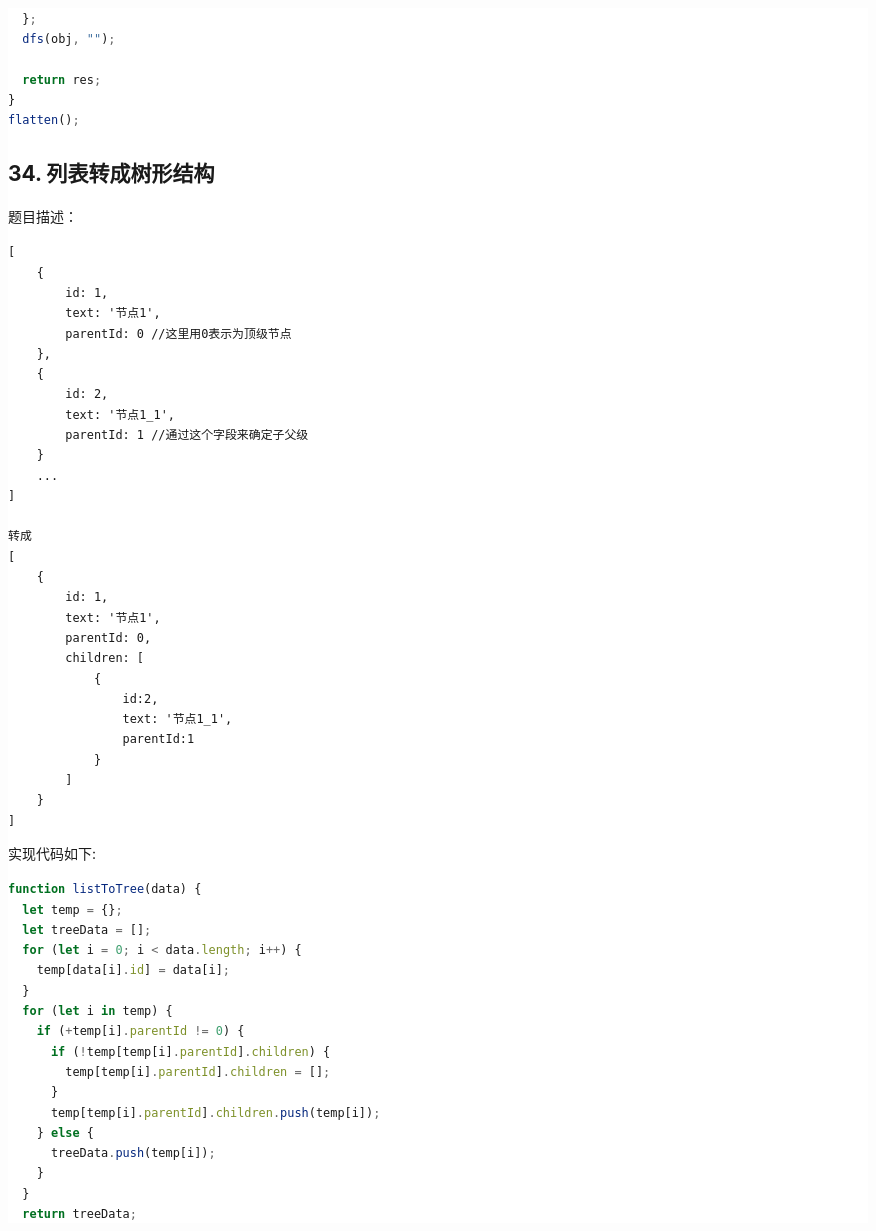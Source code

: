 ```js
  };
  dfs(obj, "");

  return res;
}
flatten();
```



## 34. 列表转成树形结构

题目描述：

```
[
    {
        id: 1,
        text: '节点1',
        parentId: 0 //这里用0表示为顶级节点
    },
    {
        id: 2,
        text: '节点1_1',
        parentId: 1 //通过这个字段来确定子父级
    }
    ...
]

转成
[
    {
        id: 1,
        text: '节点1',
        parentId: 0,
        children: [
            {
                id:2,
                text: '节点1_1',
                parentId:1
            }
        ]
    }
]
```

实现代码如下:

```js
function listToTree(data) {
  let temp = {};
  let treeData = [];
  for (let i = 0; i < data.length; i++) {
    temp[data[i].id] = data[i];
  }
  for (let i in temp) {
    if (+temp[i].parentId != 0) {
      if (!temp[temp[i].parentId].children) {
        temp[temp[i].parentId].children = [];
      }
      temp[temp[i].parentId].children.push(temp[i]);
    } else {
      treeData.push(temp[i]);
    }
  }
  return treeData;
```